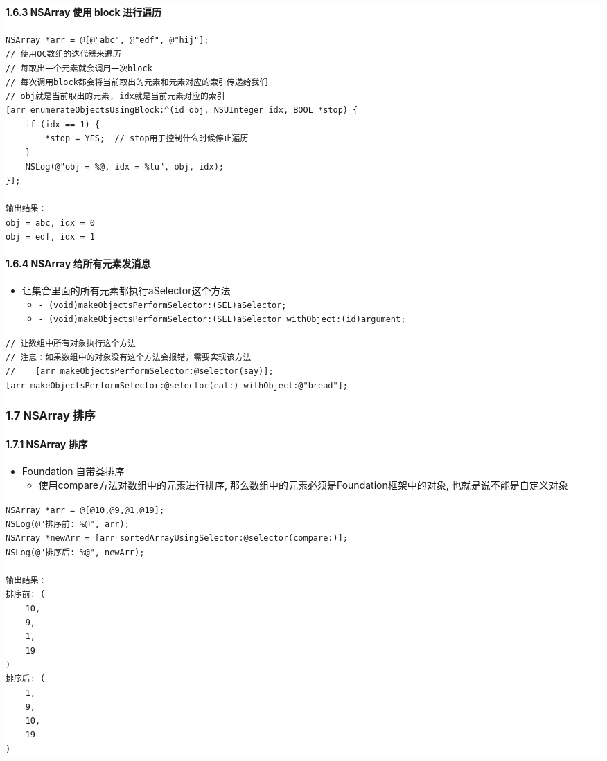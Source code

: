 #### 1.6.3 NSArray 使用 block 进行遍历

```objc
NSArray *arr = @[@"abc", @"edf", @"hij"];      
// 使用OC数组的迭代器来遍历
// 每取出一个元素就会调用一次block
// 每次调用block都会将当前取出的元素和元素对应的索引传递给我们
// obj就是当前取出的元素, idx就是当前元素对应的索引
[arr enumerateObjectsUsingBlock:^(id obj, NSUInteger idx, BOOL *stop) {
    if (idx == 1) {
        *stop = YES;  // stop用于控制什么时候停止遍历
    }
    NSLog(@"obj = %@, idx = %lu", obj, idx);
}];

输出结果：
obj = abc, idx = 0
obj = edf, idx = 1
```

#### 1.6.4 NSArray 给所有元素发消息

- 让集合里面的所有元素都执行aSelector这个方法
    - `- (void)makeObjectsPerformSelector:(SEL)aSelector;`
    - `- (void)makeObjectsPerformSelector:(SEL)aSelector withObject:(id)argument;`

```objc
// 让数组中所有对象执行这个方法
// 注意：如果数组中的对象没有这个方法会报错，需要实现该方法
//    [arr makeObjectsPerformSelector:@selector(say)];
[arr makeObjectsPerformSelector:@selector(eat:) withObject:@"bread"];
```

### 1.7 NSArray 排序

#### 1.7.1 NSArray 排序

- Foundation 自带类排序
    - 使用compare方法对数组中的元素进行排序, 那么数组中的元素必须是Foundation框架中的对象, 也就是说不能是自定义对象

```objc
NSArray *arr = @[@10,@9,@1,@19];
NSLog(@"排序前: %@", arr);
NSArray *newArr = [arr sortedArrayUsingSelector:@selector(compare:)];
NSLog(@"排序后: %@", newArr);

输出结果：
排序前: (
    10,
    9,
    1,
    19
)
排序后: (
    1,
    9,
    10,
    19
)
```
